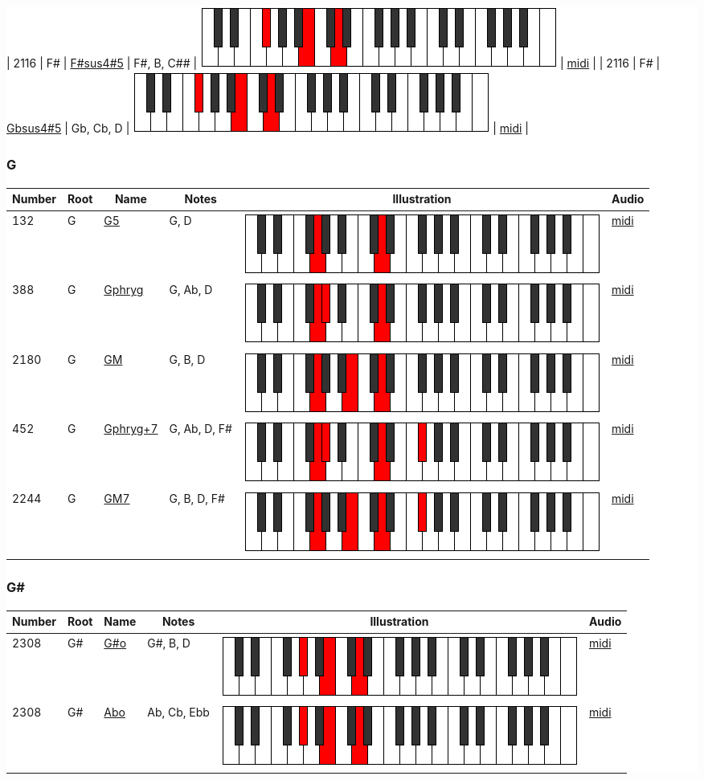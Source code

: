 | 2116 | F# | [F#sus4#5](ChordFSharpSuspendedFourthSharpFifth.md) | F#, B, C## | ![F#sus4#5](ChordFSharpSuspendedFourthSharpFifthRootPosition.png) | [midi](ChordFSharpSuspendedFourthSharpFifthRootPosition.mid) |
| 2116 | F# | [Gbsus4#5](ChordGFlatSuspendedFourthSharpFifth.md) | Gb, Cb, D | ![Gbsus4#5](ChordGFlatSuspendedFourthSharpFifthRootPosition.png) | [midi](ChordGFlatSuspendedFourthSharpFifthRootPosition.mid) |

### G

| Number | Root | Name | Notes | Illustration | Audio |
|--------|------|------|-------|--------------|-------|
| 132 | G | [G5](ChordGNaturalPowerChord.md) | G, D | ![G5](ChordGNaturalPowerChordRootPosition.png) | [midi](ChordGNaturalPowerChordRootPosition.mid) |
| 388 | G | [Gphryg](ChordGNaturalPhrygian.md) | G, Ab, D | ![Gphryg](ChordGNaturalPhrygianRootPosition.png) | [midi](ChordGNaturalPhrygianRootPosition.mid) |
| 2180 | G | [GM](ChordGNaturalMajor.md) | G, B, D | ![GM](ChordGNaturalMajorRootPosition.png) | [midi](ChordGNaturalMajorRootPosition.mid) |
| 452 | G | [Gphryg+7](ChordGNaturalPhrygianAddSeventh.md) | G, Ab, D, F# | ![Gphryg+7](ChordGNaturalPhrygianAddSeventhRootPosition.png) | [midi](ChordGNaturalPhrygianAddSeventhRootPosition.mid) |
| 2244 | G | [GM7](ChordGNaturalMajorSeventh.md) | G, B, D, F# | ![GM7](ChordGNaturalMajorSeventhRootPosition.png) | [midi](ChordGNaturalMajorSeventhRootPosition.mid) |

### G#

| Number | Root | Name | Notes | Illustration | Audio |
|--------|------|------|-------|--------------|-------|
| 2308 | G# | [G#o](ChordGSharpDiminished.md) | G#, B, D | ![G#o](ChordGSharpDiminishedRootPosition.png) | [midi](ChordGSharpDiminishedRootPosition.mid) |
| 2308 | G# | [Abo](ChordAFlatDiminished.md) | Ab, Cb, Ebb | ![Abo](ChordAFlatDiminishedRootPosition.png) | [midi](ChordAFlatDiminishedRootPosition.mid) |